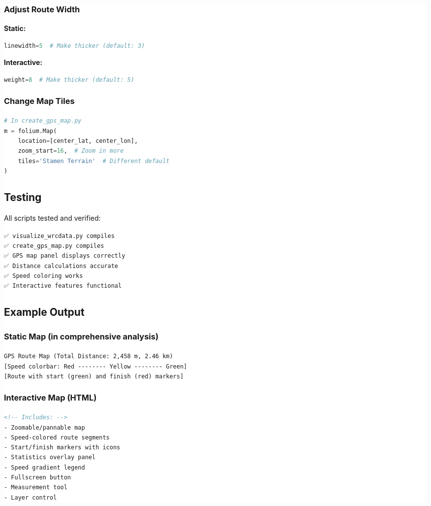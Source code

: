 ### Adjust Route Width

**Static:**
```python
linewidth=5  # Make thicker (default: 3)
```

**Interactive:**
```python
weight=8  # Make thicker (default: 5)
```

### Change Map Tiles

```python
# In create_gps_map.py
m = folium.Map(
    location=[center_lat, center_lon],
    zoom_start=16,  # Zoom in more
    tiles='Stamen Terrain'  # Different default
)
```

## Testing

All scripts tested and verified:

```bash
✅ visualize_wrcdata.py compiles
✅ create_gps_map.py compiles
✅ GPS map panel displays correctly
✅ Distance calculations accurate
✅ Speed coloring works
✅ Interactive features functional
```

## Example Output

### Static Map (in comprehensive analysis)
```
GPS Route Map (Total Distance: 2,458 m, 2.46 km)
[Speed colorbar: Red -------- Yellow -------- Green]
[Route with start (green) and finish (red) markers]
```

### Interactive Map (HTML)
```html
<!-- Includes: -->
- Zoomable/pannable map
- Speed-colored route segments
- Start/finish markers with icons
- Statistics overlay panel
- Speed gradient legend
- Fullscreen button
- Measurement tool
- Layer control
```
